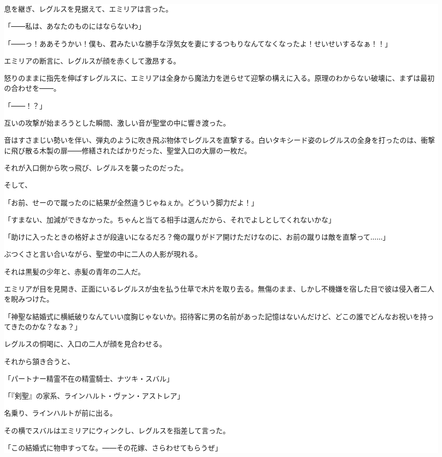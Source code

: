 息を継ぎ、レグルスを見据えて、エミリアは言った。

「――私は、あなたのものにはならないわ」

「――っ！ああそうかい！僕も、君みたいな勝手な浮気女を妻にするつもりなんてなくなったよ！せいせいするなぁ！！」

エミリアの断言に、レグルスが顔を赤くして激昂する。

怒りのままに指先を伸ばすレグルスに、エミリアは全身から魔法力を迸らせて迎撃の構えに入る。原理のわからない破壊に、まずは最初の合わせを――。

「――！？」

互いの攻撃が始まろうとした瞬間、激しい音が聖堂の中に響き渡った。

音はすさまじい勢いを伴い、弾丸のように吹き飛ぶ物体でレグルスを直撃する。白いタキシード姿のレグルスの全身を打ったのは、衝撃に飛び散る木製の扉――修繕されたばかりだった、聖堂入口の大扉の一枚だ。

それが入口側から吹っ飛び、レグルスを襲ったのだった。

そして、

「お前、せーので蹴ったのに結果が全然違うじゃねぇか。どういう脚力だよ！」

「すまない、加減ができなかった。ちゃんと当てる相手は選んだから、それでよしとしてくれないかな」

「助けに入ったときの格好よさが段違いになるだろ？俺の蹴りがドア開けただけなのに、お前の蹴りは敵を直撃って……」

ぶつくさと言い合いながら、聖堂の中に二人の人影が現れる。

それは黒髪の少年と、赤髪の青年の二人だ。

エミリアが目を見開き、正面にいるレグルスが虫を払う仕草で木片を取り去る。無傷のまま、しかし不機嫌を宿した目で彼は侵入者二人を睨みつけた。

「神聖な結婚式に横紙破りなんていい度胸じゃないか。招待客に男の名前があった記憶はないんだけど、どこの誰でどんなお祝いを持ってきたのかな？なぁ？」

レグルスの恫喝に、入口の二人が顔を見合わせる。

それから頷き合うと、

「パートナー精霊不在の精霊騎士、ナツキ・スバル」

「『剣聖』の家系、ラインハルト・ヴァン・アストレア」

名乗り、ラインハルトが前に出る。

その横でスバルはエミリアにウィンクし、レグルスを指差して言った。

「この結婚式に物申すってな。――その花嫁、さらわせてもらうぜ」


